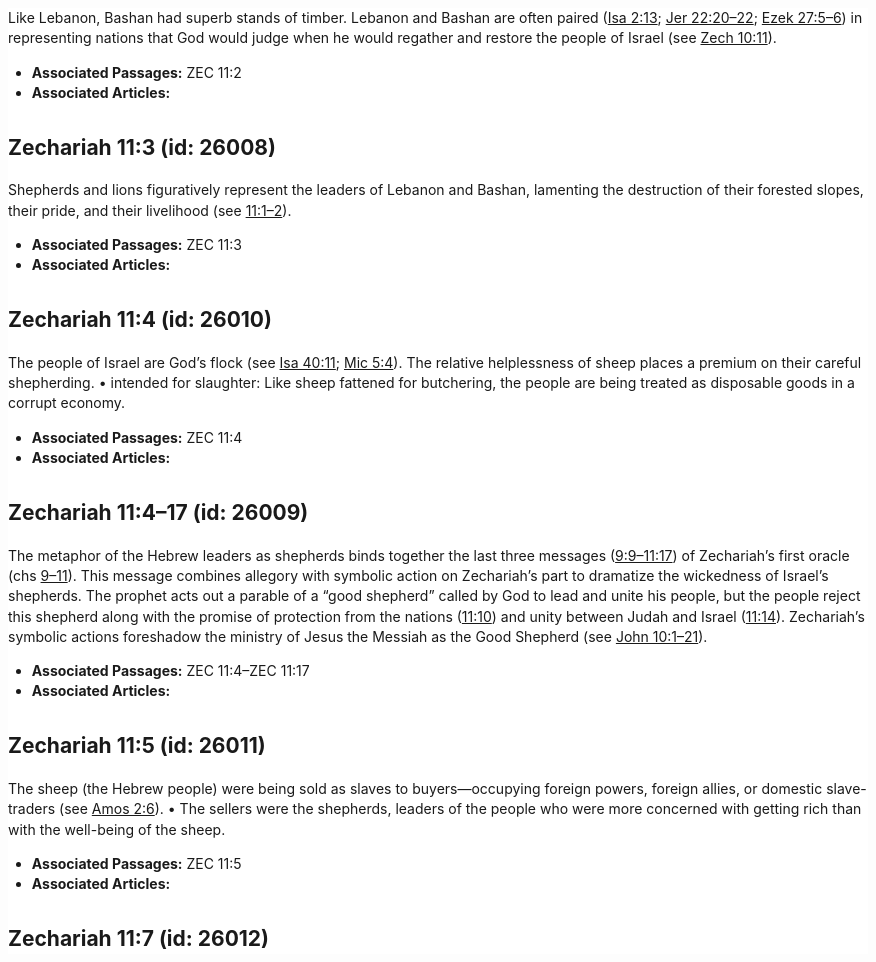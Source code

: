 Like Lebanon, Bashan had superb stands of timber. Lebanon and Bashan are often paired ([Isa 2:13](https://ref.ly/Isa2:13); [Jer 22:20–22](https://ref.ly/Jer22:20-Jer22:22); [Ezek 27:5–6](https://ref.ly/Ezek27:5-Ezek27:6)) in representing nations that God would judge when he would regather and restore the people of Israel (see [Zech 10:11](https://ref.ly/Zech10:11)).

* **Associated Passages:** ZEC 11:2
* **Associated Articles:** 

## Zechariah 11:3 (id: 26008)

Shepherds and lions figuratively represent the leaders of Lebanon and Bashan, lamenting the destruction of their forested slopes, their pride, and their livelihood (see [11:1–2](https://ref.ly/Zech11:1-Zech11:2)).

* **Associated Passages:** ZEC 11:3
* **Associated Articles:** 

## Zechariah 11:4 (id: 26010)

The people of Israel are God’s flock (see [Isa 40:11](https://ref.ly/Isa40:11); [Mic 5:4](https://ref.ly/Mic5:4)). The relative helplessness of sheep places a premium on their careful shepherding. • intended for slaughter: Like sheep fattened for butchering, the people are being treated as disposable goods in a corrupt economy.

* **Associated Passages:** ZEC 11:4
* **Associated Articles:** 

## Zechariah 11:4–17 (id: 26009)

The metaphor of the Hebrew leaders as shepherds binds together the last three messages ([9:9–11:17](https://ref.ly/Zech9:9-Zech11:17)) of Zechariah’s first oracle (chs [9–11](https://ref.ly/Zech9:1-Zech11:17)). This message combines allegory with symbolic action on Zechariah’s part to dramatize the wickedness of Israel’s shepherds. The prophet acts out a parable of a “good shepherd” called by God to lead and unite his people, but the people reject this shepherd along with the promise of protection from the nations ([11:10](https://ref.ly/Zech11:10)) and unity between Judah and Israel ([11:14](https://ref.ly/Zech11:14)). Zechariah’s symbolic actions foreshadow the ministry of Jesus the Messiah as the Good Shepherd (see [John 10:1–21](https://ref.ly/John10:1-John10:21)).

* **Associated Passages:** ZEC 11:4–ZEC 11:17
* **Associated Articles:** 

## Zechariah 11:5 (id: 26011)

The sheep (the Hebrew people) were being sold as slaves to buyers—occupying foreign powers, foreign allies, or domestic slave\-traders (see [Amos 2:6](https://ref.ly/Amos2:6)). • The sellers were the shepherds, leaders of the people who were more concerned with getting rich than with the well\-being of the sheep.

* **Associated Passages:** ZEC 11:5
* **Associated Articles:** 

## Zechariah 11:7 (id: 26012)
